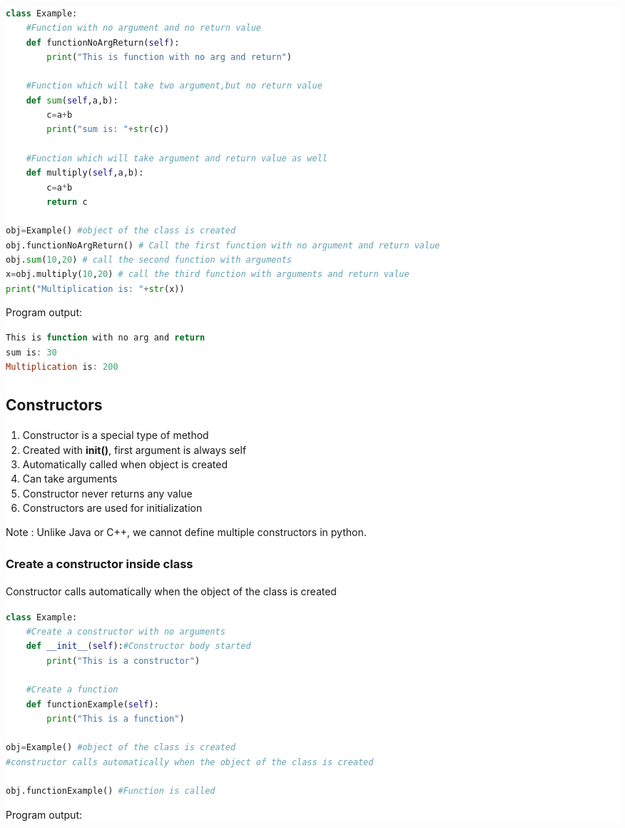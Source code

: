 ```python
class Example:
    #Function with no argument and no return value
    def functionNoArgReturn(self):
        print("This is function with no arg and return")

    #Function which will take two argument,but no return value
    def sum(self,a,b):
        c=a+b
        print("sum is: "+str(c))

    #Function which will take argument and return value as well
    def multiply(self,a,b):
        c=a*b
        return c

obj=Example() #object of the class is created
obj.functionNoArgReturn() # Call the first function with no argument and return value
obj.sum(10,20) # call the second function with arguments
x=obj.multiply(10,20) # call the third function with arguments and return value
print("Multiplication is: "+str(x))
```
Program output:

```powershell
This is function with no arg and return
sum is: 30
Multiplication is: 200
```
## Constructors
1. Constructor is a special type of method
2. Created with __init()__, first argument is always self
3. Automatically called when object is created
4. Can take arguments
5. Constructor never returns any value
6. Constructors are used for initialization

Note : Unlike Java or C++, we cannot define multiple constructors in python.
### Create a constructor inside class
Constructor calls automatically when the object of the class is created

```python
class Example:
    #Create a constructor with no arguments
    def __init__(self):#Constructor body started
        print("This is a constructor")

    #Create a function
    def functionExample(self):
        print("This is a function")

obj=Example() #object of the class is created
#constructor calls automatically when the object of the class is created

obj.functionExample() #Function is called
```
Program output:
